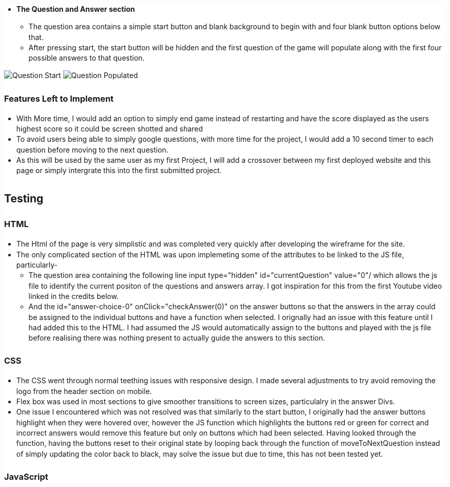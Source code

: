 - __The Question and Answer section__

  - The question area contains a simple start button and blank background to begin with and four blank button options below that.
  - After pressing start, the start button will be hidden and the first question of the game will populate along with the first four possible answers to that question. 

![Question Start](assets/images/question_area_blank.png)
![Question Populated](assets/images/question_area_filled.png)

### Features Left to Implement

- With More time, I would add an option to simply end game instead of restarting and have the score displayed as the users highest score so it could be screen shotted and shared
- To avoid users being able to simply google questions, with more time for the project, I would add a 10 second timer to each question before moving to the next question.
- As this will be used by the same user as my first Project, I will add a crossover between my first deployed website and this page or simply intergrate this into the first submitted project.

## Testing 

### __HTML__

- The Html of the page is very simplistic and was completed very quickly after developing the wireframe for the site. 
- The only complicated section of the HTML was upon implemeting some of the attributes to be linked to the JS file, particularly-
    - The question area containing the following line input type="hidden" id="currentQuestion" value="0"/ which allows the js file to identify the current positon of the questions and answers array. I got inspiration for this from the first Youtube video linked in the credits below.
    - And the id="answer-choice-0" onClick="checkAnswer(0)" on the answer buttons so that the answers in the array could be assigned to the individual buttons and have a function when selected. I orignally had an issue with this feature until I had added this to the HTML. I had assumed the JS would automatically assign to the buttons and played with the js file before realising there was nothing present to actually guide the answers to this section.

### __CSS__

- The CSS went through normal teething issues with responsive design. I made several adjustments to try avoid removing the logo from the header section on mobile.
- Flex box was used in most sections to give smoother transitions to screen sizes, particulalry in the answer Divs.
- One issue I encountered which was not resolved was that similarly to the start button, I originally had the answer buttons highlight when they were hovered over, however the JS function which highlights the buttons red or green for correct and incorrect answers would remove this feature but only on buttons which had been selected. Having looked through the function, having the buttons reset to their original state by looping back through the function of moveToNextQuestion instead of simply updating the color back to black, may solve the issue but due to time, this has not been tested yet.


### __JavaScript__
